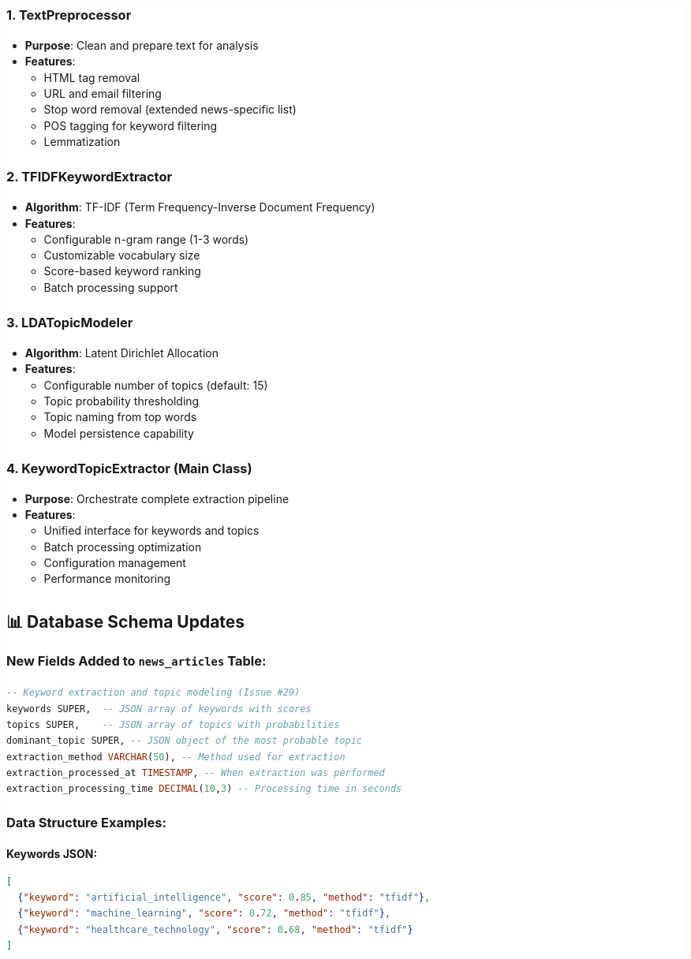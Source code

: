 ### 1. TextPreprocessor
- **Purpose**: Clean and prepare text for analysis
- **Features**:
  - HTML tag removal
  - URL and email filtering
  - Stop word removal (extended news-specific list)
  - POS tagging for keyword filtering
  - Lemmatization

### 2. TFIDFKeywordExtractor
- **Algorithm**: TF-IDF (Term Frequency-Inverse Document Frequency)
- **Features**:
  - Configurable n-gram range (1-3 words)
  - Customizable vocabulary size
  - Score-based keyword ranking
  - Batch processing support

### 3. LDATopicModeler
- **Algorithm**: Latent Dirichlet Allocation
- **Features**:
  - Configurable number of topics (default: 15)
  - Topic probability thresholding
  - Topic naming from top words
  - Model persistence capability

### 4. KeywordTopicExtractor (Main Class)
- **Purpose**: Orchestrate complete extraction pipeline
- **Features**:
  - Unified interface for keywords and topics
  - Batch processing optimization
  - Configuration management
  - Performance monitoring

## 📊 Database Schema Updates

### New Fields Added to `news_articles` Table:
```sql
-- Keyword extraction and topic modeling (Issue #29)
keywords SUPER,  -- JSON array of keywords with scores
topics SUPER,    -- JSON array of topics with probabilities  
dominant_topic SUPER, -- JSON object of the most probable topic
extraction_method VARCHAR(50), -- Method used for extraction
extraction_processed_at TIMESTAMP, -- When extraction was performed
extraction_processing_time DECIMAL(10,3) -- Processing time in seconds
```

### Data Structure Examples:

**Keywords JSON:**
```json
[
  {"keyword": "artificial_intelligence", "score": 0.85, "method": "tfidf"},
  {"keyword": "machine_learning", "score": 0.72, "method": "tfidf"},
  {"keyword": "healthcare_technology", "score": 0.68, "method": "tfidf"}
]
```
